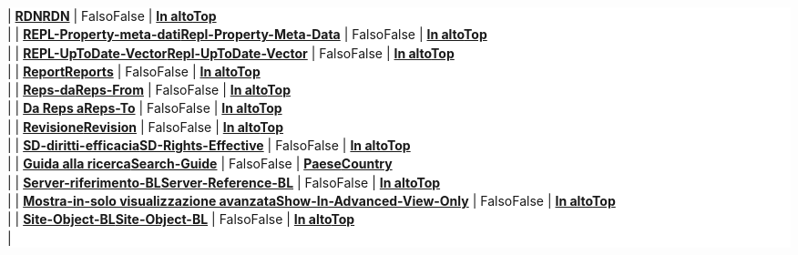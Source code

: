 | [<span data-ttu-id="c73bd-347">**RDN**</span><span class="sxs-lookup"><span data-stu-id="c73bd-347">**RDN**</span></span>](a-name.md)                                                       | <span data-ttu-id="c73bd-348">Falso</span><span class="sxs-lookup"><span data-stu-id="c73bd-348">False</span></span>     | [<span data-ttu-id="c73bd-349">**In alto**</span><span class="sxs-lookup"><span data-stu-id="c73bd-349">**Top**</span></span>](c-top.md)<br/>                             |
| [<span data-ttu-id="c73bd-350">**REPL-Property-meta-dati**</span><span class="sxs-lookup"><span data-stu-id="c73bd-350">**Repl-Property-Meta-Data**</span></span>](a-replpropertymetadata.md)                   | <span data-ttu-id="c73bd-351">Falso</span><span class="sxs-lookup"><span data-stu-id="c73bd-351">False</span></span>     | [<span data-ttu-id="c73bd-352">**In alto**</span><span class="sxs-lookup"><span data-stu-id="c73bd-352">**Top**</span></span>](c-top.md)<br/>                             |
| [<span data-ttu-id="c73bd-353">**REPL-UpToDate-Vector**</span><span class="sxs-lookup"><span data-stu-id="c73bd-353">**Repl-UpToDate-Vector**</span></span>](a-repluptodatevector.md)                        | <span data-ttu-id="c73bd-354">Falso</span><span class="sxs-lookup"><span data-stu-id="c73bd-354">False</span></span>     | [<span data-ttu-id="c73bd-355">**In alto**</span><span class="sxs-lookup"><span data-stu-id="c73bd-355">**Top**</span></span>](c-top.md)<br/>                             |
| [<span data-ttu-id="c73bd-356">**Report**</span><span class="sxs-lookup"><span data-stu-id="c73bd-356">**Reports**</span></span>](a-directreports.md)                                          | <span data-ttu-id="c73bd-357">Falso</span><span class="sxs-lookup"><span data-stu-id="c73bd-357">False</span></span>     | [<span data-ttu-id="c73bd-358">**In alto**</span><span class="sxs-lookup"><span data-stu-id="c73bd-358">**Top**</span></span>](c-top.md)<br/>                             |
| [<span data-ttu-id="c73bd-359">**Reps-da**</span><span class="sxs-lookup"><span data-stu-id="c73bd-359">**Reps-From**</span></span>](a-repsfrom.md)                                             | <span data-ttu-id="c73bd-360">Falso</span><span class="sxs-lookup"><span data-stu-id="c73bd-360">False</span></span>     | [<span data-ttu-id="c73bd-361">**In alto**</span><span class="sxs-lookup"><span data-stu-id="c73bd-361">**Top**</span></span>](c-top.md)<br/>                             |
| [<span data-ttu-id="c73bd-362">**Da Reps a**</span><span class="sxs-lookup"><span data-stu-id="c73bd-362">**Reps-To**</span></span>](a-repsto.md)                                                 | <span data-ttu-id="c73bd-363">Falso</span><span class="sxs-lookup"><span data-stu-id="c73bd-363">False</span></span>     | [<span data-ttu-id="c73bd-364">**In alto**</span><span class="sxs-lookup"><span data-stu-id="c73bd-364">**Top**</span></span>](c-top.md)<br/>                             |
| [<span data-ttu-id="c73bd-365">**Revisione**</span><span class="sxs-lookup"><span data-stu-id="c73bd-365">**Revision**</span></span>](a-revision.md)                                              | <span data-ttu-id="c73bd-366">Falso</span><span class="sxs-lookup"><span data-stu-id="c73bd-366">False</span></span>     | [<span data-ttu-id="c73bd-367">**In alto**</span><span class="sxs-lookup"><span data-stu-id="c73bd-367">**Top**</span></span>](c-top.md)<br/>                             |
| [<span data-ttu-id="c73bd-368">**SD-diritti-efficacia**</span><span class="sxs-lookup"><span data-stu-id="c73bd-368">**SD-Rights-Effective**</span></span>](a-sdrightseffective.md)                          | <span data-ttu-id="c73bd-369">Falso</span><span class="sxs-lookup"><span data-stu-id="c73bd-369">False</span></span>     | [<span data-ttu-id="c73bd-370">**In alto**</span><span class="sxs-lookup"><span data-stu-id="c73bd-370">**Top**</span></span>](c-top.md)<br/>                             |
| [<span data-ttu-id="c73bd-371">**Guida alla ricerca**</span><span class="sxs-lookup"><span data-stu-id="c73bd-371">**Search-Guide**</span></span>](a-searchguide.md)                                       | <span data-ttu-id="c73bd-372">Falso</span><span class="sxs-lookup"><span data-stu-id="c73bd-372">False</span></span>     | [<span data-ttu-id="c73bd-373">**Paese**</span><span class="sxs-lookup"><span data-stu-id="c73bd-373">**Country**</span></span>](c-country.md)<br/>                     |
| [<span data-ttu-id="c73bd-374">**Server-riferimento-BL**</span><span class="sxs-lookup"><span data-stu-id="c73bd-374">**Server-Reference-BL**</span></span>](a-serverreferencebl.md)                          | <span data-ttu-id="c73bd-375">Falso</span><span class="sxs-lookup"><span data-stu-id="c73bd-375">False</span></span>     | [<span data-ttu-id="c73bd-376">**In alto**</span><span class="sxs-lookup"><span data-stu-id="c73bd-376">**Top**</span></span>](c-top.md)<br/>                             |
| [<span data-ttu-id="c73bd-377">**Mostra-in-solo visualizzazione avanzata**</span><span class="sxs-lookup"><span data-stu-id="c73bd-377">**Show-In-Advanced-View-Only**</span></span>](a-showinadvancedviewonly.md)              | <span data-ttu-id="c73bd-378">Falso</span><span class="sxs-lookup"><span data-stu-id="c73bd-378">False</span></span>     | [<span data-ttu-id="c73bd-379">**In alto**</span><span class="sxs-lookup"><span data-stu-id="c73bd-379">**Top**</span></span>](c-top.md)<br/>                             |
| [<span data-ttu-id="c73bd-380">**Site-Object-BL**</span><span class="sxs-lookup"><span data-stu-id="c73bd-380">**Site-Object-BL**</span></span>](a-siteobjectbl.md)                                    | <span data-ttu-id="c73bd-381">Falso</span><span class="sxs-lookup"><span data-stu-id="c73bd-381">False</span></span>     | [<span data-ttu-id="c73bd-382">**In alto**</span><span class="sxs-lookup"><span data-stu-id="c73bd-382">**Top**</span></span>](c-top.md)<br/>                             |